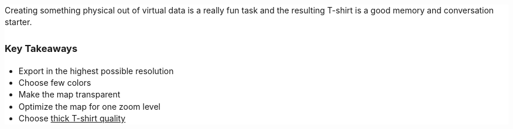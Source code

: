 Creating something physical out of virtual data is a really fun task and the resulting T-shirt is a good
memory and conversation starter.

### Key Takeaways

- Export in the highest possible resolution
- Choose few colors
- Make the map transparent
- Optimize the map for one zoom level
- Choose [thick T-shirt quality](http://tshirtprinting.co.za/t-shirtprinting/tshirt-grams-work/)
